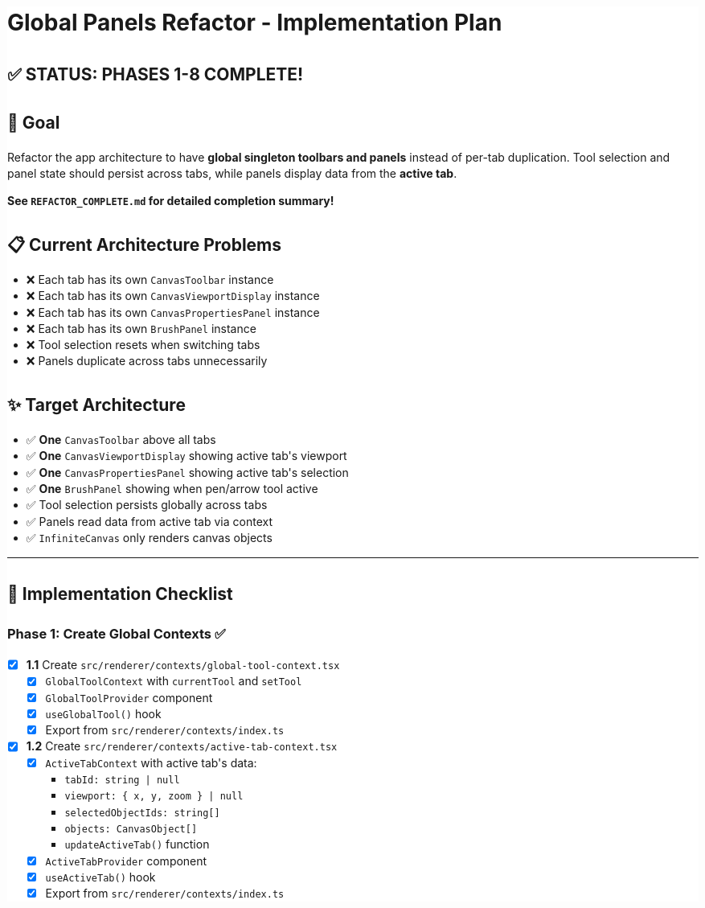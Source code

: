 # Global Panels Refactor - Implementation Plan

## ✅ STATUS: PHASES 1-8 COMPLETE!

## 🎯 Goal
Refactor the app architecture to have **global singleton toolbars and panels** instead of per-tab duplication. Tool selection and panel state should persist across tabs, while panels display data from the **active tab**.

**See `REFACTOR_COMPLETE.md` for detailed completion summary!**

## 📋 Current Architecture Problems
- ❌ Each tab has its own `CanvasToolbar` instance
- ❌ Each tab has its own `CanvasViewportDisplay` instance
- ❌ Each tab has its own `CanvasPropertiesPanel` instance
- ❌ Each tab has its own `BrushPanel` instance
- ❌ Tool selection resets when switching tabs
- ❌ Panels duplicate across tabs unnecessarily

## ✨ Target Architecture
- ✅ **One** `CanvasToolbar` above all tabs
- ✅ **One** `CanvasViewportDisplay` showing active tab's viewport
- ✅ **One** `CanvasPropertiesPanel` showing active tab's selection
- ✅ **One** `BrushPanel` showing when pen/arrow tool active
- ✅ Tool selection persists globally across tabs
- ✅ Panels read data from active tab via context
- ✅ `InfiniteCanvas` only renders canvas objects

---

## 📝 Implementation Checklist

### Phase 1: Create Global Contexts ✅
- [x] **1.1** Create `src/renderer/contexts/global-tool-context.tsx`
  - [x] `GlobalToolContext` with `currentTool` and `setTool`
  - [x] `GlobalToolProvider` component
  - [x] `useGlobalTool()` hook
  - [x] Export from `src/renderer/contexts/index.ts`

- [x] **1.2** Create `src/renderer/contexts/active-tab-context.tsx`
  - [x] `ActiveTabContext` with active tab's data:
    - `tabId: string | null`
    - `viewport: { x, y, zoom } | null`
    - `selectedObjectIds: string[]`
    - `objects: CanvasObject[]`
    - `updateActiveTab()` function
  - [x] `ActiveTabProvider` component
  - [x] `useActiveTab()` hook
  - [x] Export from `src/renderer/contexts/index.ts`
